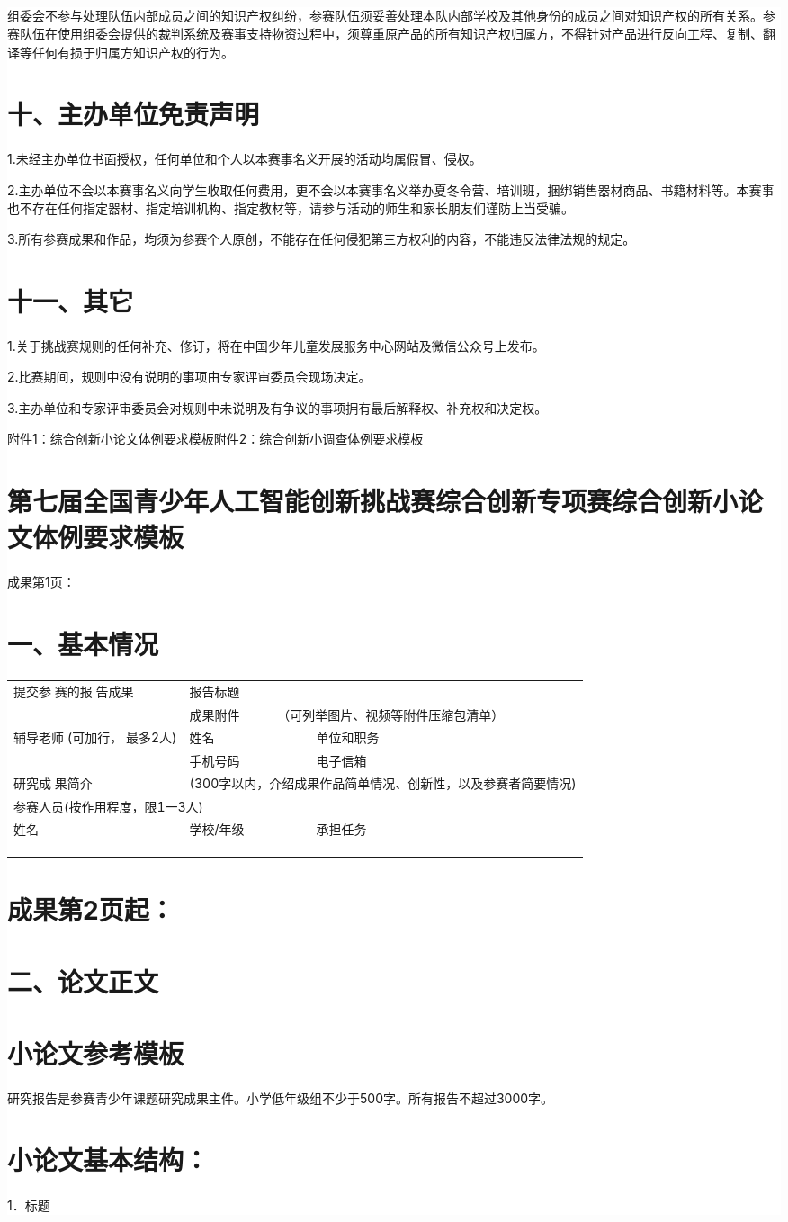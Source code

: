 组委会不参与处理队伍内部成员之间的知识产权纠纷，参赛队伍须妥善处理本队内部学校及其他身份的成员之间对知识产权的所有关系。参赛队伍在使用组委会提供的裁判系统及赛事支持物资过程中，须尊重原产品的所有知识产权归属方，不得针对产品进行反向工程、复制、翻译等任何有损于归属方知识产权的行为。  

# 十、主办单位免责声明  

1.未经主办单位书面授权，任何单位和个人以本赛事名义开展的活动均属假冒、侵权。  

2.主办单位不会以本赛事名义向学生收取任何费用，更不会以本赛事名义举办夏冬令营、培训班，捆绑销售器材商品、书籍材料等。本赛事也不存在任何指定器材、指定培训机构、指定教材等，请参与活动的师生和家长朋友们谨防上当受骗。  

3.所有参赛成果和作品，均须为参赛个人原创，不能存在任何侵犯第三方权利的内容，不能违反法律法规的规定。  

# 十一、其它  

1.关于挑战赛规则的任何补充、修订，将在中国少年儿童发展服务中心网站及微信公众号上发布。  

2.比赛期间，规则中没有说明的事项由专家评审委员会现场决定。  

3.主办单位和专家评审委员会对规则中未说明及有争议的事项拥有最后解释权、补充权和决定权。  

附件1：综合创新小论文体例要求模板附件2：综合创新小调查体例要求模板  

# 第七届全国青少年人工智能创新挑战赛综合创新专项赛综合创新小论文体例要求模板  

成果第1页：  

# 一、基本情况  

<html><body><table><tr><td rowspan="2">提交参 赛的报 告成果</td><td>报告标题</td><td colspan="3"></td></tr><tr><td>成果附件</td><td colspan="3">（可列举图片、视频等附件压缩包清单）</td></tr><tr><td rowspan="2">辅导老师 (可加行， 最多2人)</td><td>姓名</td><td></td><td>单位和职务</td><td></td></tr><tr><td>手机号码</td><td></td><td>电子信箱</td><td></td></tr><tr><td>研究成 果简介</td><td colspan="4">(300字以内，介绍成果作品简单情况、创新性，以及参赛者简要情况)</td></tr><tr><td colspan="4">参赛人员(按作用程度，限1一3人)</td></tr><tr><td>姓名</td><td>学校/年级</td><td></td><td>承担任务</td></tr><tr><td></td><td></td><td></td><td></td></tr><tr><td></td><td></td><td></td><td></td></tr><tr><td></td><td></td><td></td><td></td></tr></table></body></html>  

# 成果第2页起：  

# 二、论文正文  

# 小论文参考模板  

研究报告是参赛青少年课题研究成果主件。小学低年级组不少于500字。所有报告不超过3000字。  

# 小论文基本结构：  

1．标题  
